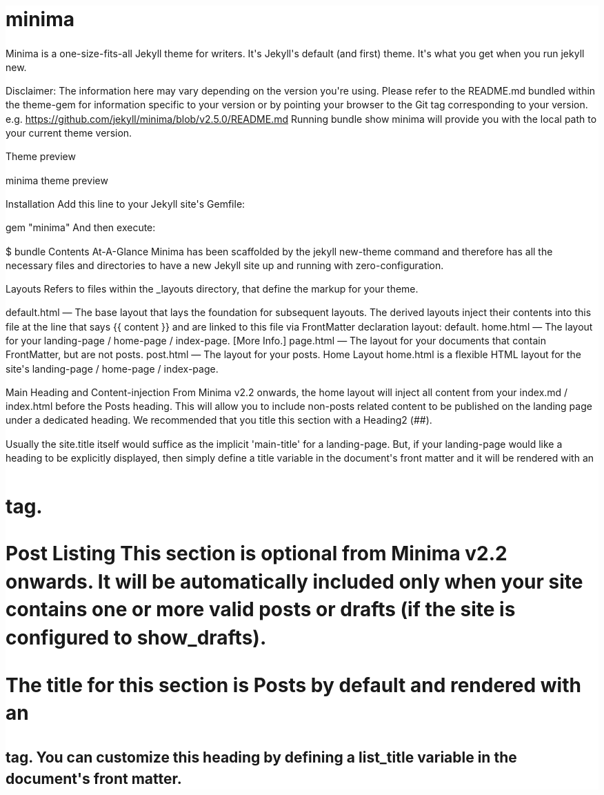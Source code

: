 # minima
Minima is a one-size-fits-all Jekyll theme for writers. It's Jekyll's default (and first) theme. It's what you get when you run jekyll new.

Disclaimer: The information here may vary depending on the version you're using. Please refer to the README.md bundled within the theme-gem for information specific to your version or by pointing your browser to the Git tag corresponding to your version. e.g. https://github.com/jekyll/minima/blob/v2.5.0/README.md
Running bundle show minima will provide you with the local path to your current theme version.

Theme preview

minima theme preview

Installation
Add this line to your Jekyll site's Gemfile:

gem "minima"
And then execute:

$ bundle
Contents At-A-Glance
Minima has been scaffolded by the jekyll new-theme command and therefore has all the necessary files and directories to have a new Jekyll site up and running with zero-configuration.

Layouts
Refers to files within the _layouts directory, that define the markup for your theme.

default.html — The base layout that lays the foundation for subsequent layouts. The derived layouts inject their contents into this file at the line that says {{ content }} and are linked to this file via FrontMatter declaration layout: default.
home.html — The layout for your landing-page / home-page / index-page. [More Info.]
page.html — The layout for your documents that contain FrontMatter, but are not posts.
post.html — The layout for your posts.
Home Layout
home.html is a flexible HTML layout for the site's landing-page / home-page / index-page.

Main Heading and Content-injection
From Minima v2.2 onwards, the home layout will inject all content from your index.md / index.html before the Posts heading. This will allow you to include non-posts related content to be published on the landing page under a dedicated heading. We recommended that you title this section with a Heading2 (##).

Usually the site.title itself would suffice as the implicit 'main-title' for a landing-page. But, if your landing-page would like a heading to be explicitly displayed, then simply define a title variable in the document's front matter and it will be rendered with an <h1> tag.

Post Listing
This section is optional from Minima v2.2 onwards.
It will be automatically included only when your site contains one or more valid posts or drafts (if the site is configured to show_drafts).

The title for this section is Posts by default and rendered with an <h2> tag. You can customize this heading by defining a list_title variable in the document's front matter.
